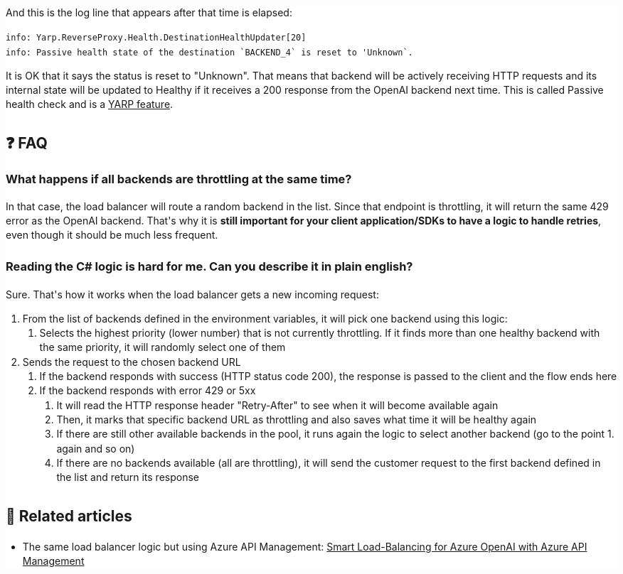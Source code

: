 And this is the log line that appears after that time is elapsed:

```
info: Yarp.ReverseProxy.Health.DestinationHealthUpdater[20]
info: Passive health state of the destination `BACKEND_4` is reset to 'Unknown`.
```

It is OK that it says the status is reset to "Unknown". That means that backend will be actively receiving HTTP requests and its internal state will be updated to Healthy if it receives a 200 response from the OpenAI backend next time. This is called Passive health check and is a [YARP feature](https://microsoft.github.io/reverse-proxy/articles/dests-health-checks.html#passive-health-checks).


## :question: FAQ

### What happens if all backends are throttling at the same time?
In that case, the load balancer will route a random backend in the list. Since that endpoint is throttling, it will return the same 429 error as the OpenAI backend. That's why it is **still important for your client application/SDKs to have a logic to handle retries**, even though it should be much less frequent.

### Reading the C# logic is hard for me. Can you describe it in plain english?
Sure. That's how it works when the load balancer gets a new incoming request:

1. From the list of backends defined in the environment variables, it will pick one backend using this logic:
    1. Selects the highest priority (lower number) that is not currently throttling. If it finds more than one healthy backend with the same priority, it will randomly select one of them
2. Sends the request to the chosen backend URL
    1. If the backend responds with success (HTTP status code 200), the response is passed to the client and the flow ends here
    2. If the backend responds with error 429 or 5xx
        1. It will read the HTTP response header "Retry-After" to see when it will become available again
        2. Then, it marks that specific backend URL as throttling and also saves what time it will be healthy again
        3. If there are still other available backends in the pool, it runs again the logic to select another backend (go to the point 1. again and so on)
        4. If there are no backends available (all are throttling), it will send the customer request to the first backend defined in the list and return its response

## :link: Related articles
- The same load balancer logic but using Azure API Management: [Smart Load-Balancing for Azure OpenAI with Azure API Management](https://github.com/andredewes/apim-aoai-smart-loadbalancing)
